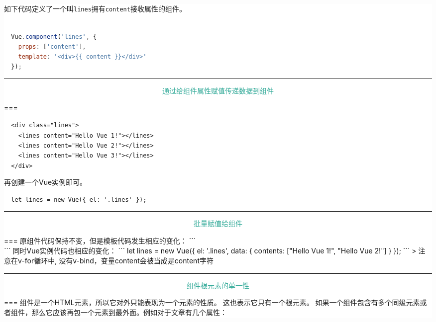 如下代码定义了一个叫`lines`拥有`content`接收属性的组件。

```js

  Vue.component('lines', {
    props: ['content'],
    template: '<div>{{ content }}</div>'
  });

```

---

<p style="color:#3A9;text-align:center;">通过给组件属性赋值传递数据到组件</p>
===

```
  <div class="lines">
    <lines content="Hello Vue 1!"></lines>
    <lines content="Hello Vue 2!"></lines>
    <lines content="Hello Vue 3!"></lines>
  </div>
```
再创建一个Vue实例即可。

```
  let lines = new Vue({ el: '.lines' });
```

---

<p style="color:#3A9;text-align:center;">批量赋值给组件</p>
===
原组件代码保持不变，但是模板代码发生相应的变化：
```
  <div class="lines">
    <lines v-for="content in contents" 
    v-bind:content=content></lines>
  </div>
```
同时Vue实例代码也相应的变化：
```
  let lines = new Vue({
    el: '.lines',
    data: {
      contents: ["Hello Vue 1!", "Hello Vue 2!"]
    }
  });
```
> 注意在v-for循环中, 没有v-bind，变量content会被当成是content字符

---

<p style="color:#3A9;text-align:center;">组件根元素的单一性</p>
===
组件是一个HTML元素，所以它对外只能表现为一个元素的性质。
这也表示它只有一个根元素。
如果一个组件包含有多个同级元素或者组件，那么它应该再包一个元素到最外面。例如对于文章有几个属性：

